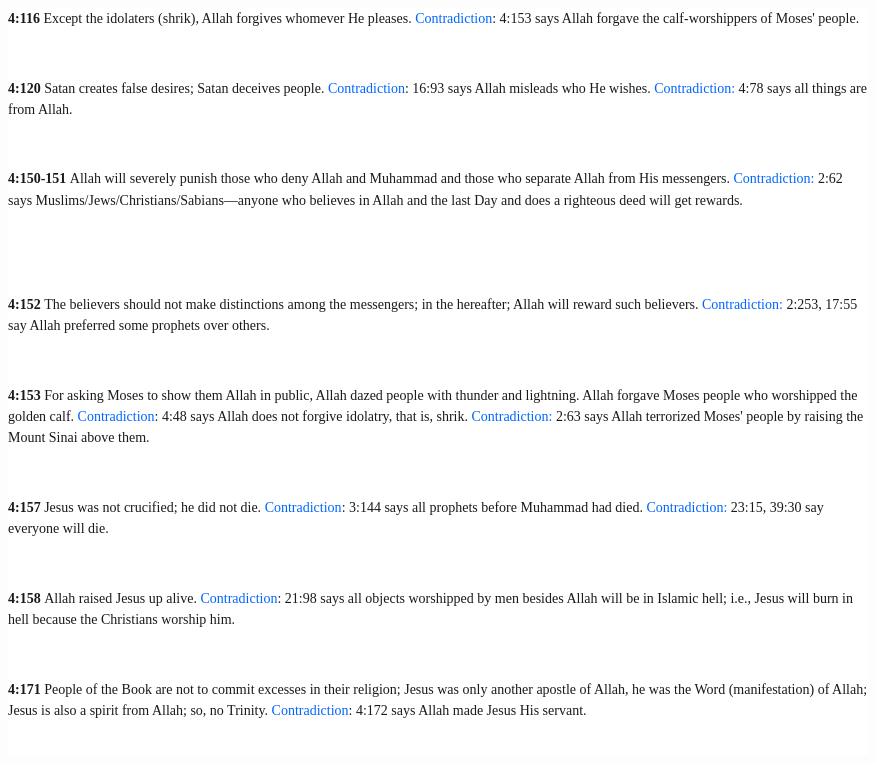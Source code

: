 <p class="MsoNormal"><span style="font-family: Verdana;"><strong>4:116
</strong>Except the idolaters (shrik), Allah forgives whomever He pleases.
<span style="color: #0066ff">Contradiction</span>: 4:153 says Allah forgave the calf‑worshippers of Moses' people.</span>
<p class="MsoNormal"> </p>

<p class="MsoNormal"><span style="font-family: Verdana;"><strong>4:120
</strong>Satan creates false desires; Satan deceives people.
<span style="color: #0066ff">Contradiction</span>: 16:93 says Allah misleads who He wishes.
<span style="color: #0066ff">Contradiction:</span> 4:78 says all things are from Allah.</span>
<p class="MsoNormal"> </p>

<p class="MsoNormal"><span style="font-family: Verdana;"><strong>4:150‑151
</strong>Allah will severely punish those who deny Allah and Muhammad and those who separate Allah from His messengers.
<span style="color: #0066ff">Contradiction:</span> 2:62 says Muslims/Jews/Christians/Sabians—anyone who believes in Allah and the last Day and does a righteous deed will get rewards.<span style="font-family: Verdana;"><font face="Verdana"> 

</font></span> 

</span>

 
<p class="MsoNormal"><span style="font-family: Verdana;"><strong>4:152
</strong>The believers should not make distinctions among the messengers; in the hereafter; Allah will reward such believers.
<span style="color: #0066ff">Contradiction:</span> 2:253, 17:55 say Allah preferred some prophets over others.</span>
<p class="MsoNormal"> </p>

<p class="MsoNormal"><span style="font-family: Verdana;"><strong>4:153
</strong>For asking Moses to show them Allah in public, Allah dazed people with thunder and lightning. Allah forgave Moses people who worshipped the golden calf.
<span style="color: #0066ff">Contradiction</span>: 4:48 says Allah does not forgive idolatry, that is, shrik.
<span style="color: #0066ff">Contradiction:</span> 2:63 says Allah terrorized Moses' people by raising the Mount Sinai above them.</span>
<p class="MsoNormal"> </p>

<p class="MsoNormal"><span style="font-family: Verdana;"><strong>4:157
</strong>Jesus was not crucified; he did not die.
<span style="color: #0066ff">Contradiction</span>: 3:144 says all prophets before Muhammad had died.
<span style="color: #0066ff">Contradiction:</span> 23:15, 39:30 say everyone will die.</span>
<p class="MsoNormal"> </p>

<p class="MsoNormal"><span style="font-family: Verdana;"><strong>4:158
</strong>Allah raised Jesus up alive.
<span style="color: #0066ff">Contradiction</span>: 21:98 says all objects worshipped by men besides Allah will be in Islamic hell; i.e., Jesus will burn in hell because the Christians worship him.</span>
<p class="MsoNormal"> </p>

<p class="MsoNormal"><span style="font-family: Verdana;"><strong>4:171
</strong>People of the Book are not to commit excesses in their religion; Jesus was only another apostle of Allah, he was the Word (manifestation) of Allah; Jesus is also a spirit from Allah; so, no Trinity.
<span style="color: #0066ff">Contradiction</span>: 4:172 says Allah made Jesus His servant.</span>
<p class="MsoNormal"> </p>
